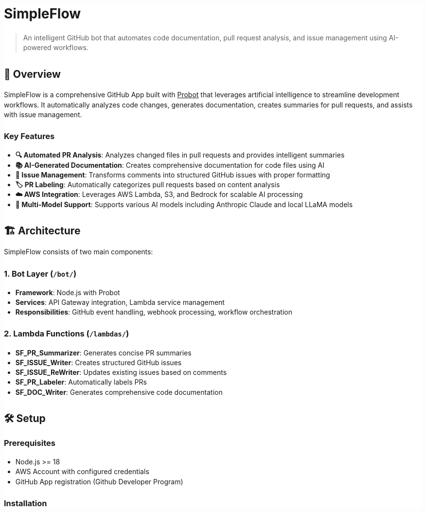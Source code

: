 # SimpleFlow

> An intelligent GitHub bot that automates code documentation, pull request analysis, and issue management using AI-powered workflows.

## 🚀 Overview

SimpleFlow is a comprehensive GitHub App built with [Probot](https://github.com/probot/probot) that leverages artificial intelligence to streamline development workflows. It automatically analyzes code changes, generates documentation, creates summaries for pull requests, and assists with issue management.

### Key Features

- **🔍 Automated PR Analysis**: Analyzes changed files in pull requests and provides intelligent summaries
- **📚 AI-Generated Documentation**: Creates comprehensive documentation for code files using AI
- **📝 Issue Management**: Transforms comments into structured GitHub issues with proper formatting
- **🏷️ PR Labeling**: Automatically categorizes pull requests based on content analysis
- **☁️ AWS Integration**: Leverages AWS Lambda, S3, and Bedrock for scalable AI processing
- **🤖 Multi-Model Support**: Supports various AI models including Anthropic Claude and local LLaMA models

## 🏗️ Architecture

SimpleFlow consists of two main components:

### 1. **Bot Layer** (`/bot/`)
- **Framework**: Node.js with Probot
- **Services**: API Gateway integration, Lambda service management
- **Responsibilities**: GitHub event handling, webhook processing, workflow orchestration

### 2. **Lambda Functions** (`/lambdas/`)
- **SF_PR_Summarizer**: Generates concise PR summaries
- **SF_ISSUE_Writer**: Creates structured GitHub issues
- **SF_ISSUE_ReWriter**: Updates existing issues based on comments
- **SF_PR_Labeler**: Automatically labels PRs
- **SF_DOC_Writer**: Generates comprehensive code documentation

## 🛠️ Setup

### Prerequisites

- Node.js >= 18
- AWS Account with configured credentials
- GitHub App registration (Github Developer Program)

### Installation
